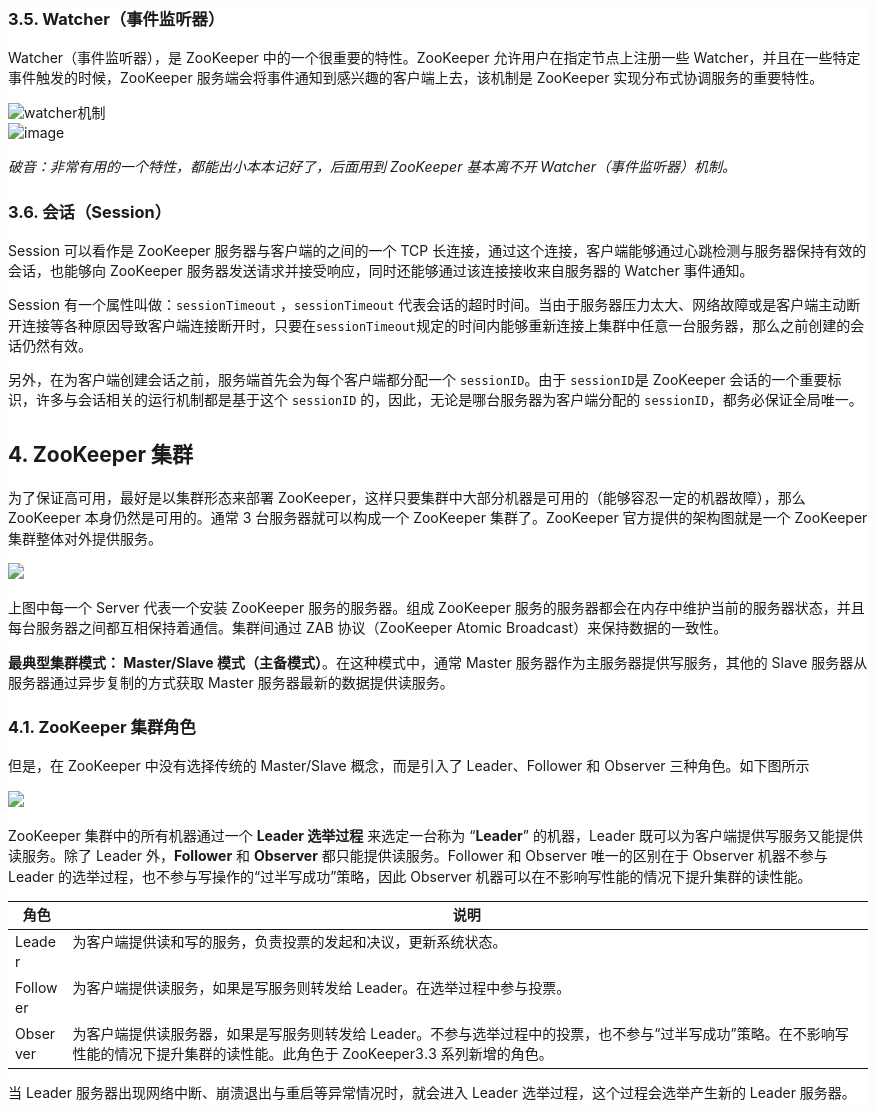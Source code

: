 ### 3.5. Watcher（事件监听器）

Watcher（事件监听器），是 ZooKeeper 中的一个很重要的特性。ZooKeeper 允许用户在指定节点上注册一些 Watcher，并且在一些特定事件触发的时候，ZooKeeper 服务端会将事件通知到感兴趣的客户端上去，该机制是 ZooKeeper 实现分布式协调服务的重要特性。

![watcher机制](images/watche机制.png)  
![image](https://user-images.githubusercontent.com/29095252/130460988-c42dc05f-2872-4c3b-9842-94eb7338daf3.png)


_破音：非常有用的一个特性，都能出小本本记好了，后面用到 ZooKeeper 基本离不开 Watcher（事件监听器）机制。_

### 3.6. 会话（Session）

Session 可以看作是 ZooKeeper 服务器与客户端的之间的一个 TCP 长连接，通过这个连接，客户端能够通过心跳检测与服务器保持有效的会话，也能够向 ZooKeeper 服务器发送请求并接受响应，同时还能够通过该连接接收来自服务器的 Watcher 事件通知。

Session 有一个属性叫做：`sessionTimeout` ，`sessionTimeout` 代表会话的超时时间。当由于服务器压力太大、网络故障或是客户端主动断开连接等各种原因导致客户端连接断开时，只要在`sessionTimeout`规定的时间内能够重新连接上集群中任意一台服务器，那么之前创建的会话仍然有效。

另外，在为客户端创建会话之前，服务端首先会为每个客户端都分配一个 `sessionID`。由于 `sessionID`是 ZooKeeper 会话的一个重要标识，许多与会话相关的运行机制都是基于这个 `sessionID` 的，因此，无论是哪台服务器为客户端分配的 `sessionID`，都务必保证全局唯一。

## 4. ZooKeeper 集群

为了保证高可用，最好是以集群形态来部署 ZooKeeper，这样只要集群中大部分机器是可用的（能够容忍一定的机器故障），那么 ZooKeeper 本身仍然是可用的。通常 3 台服务器就可以构成一个 ZooKeeper 集群了。ZooKeeper 官方提供的架构图就是一个 ZooKeeper 集群整体对外提供服务。

![](images/zookeeper集群.png)

上图中每一个 Server 代表一个安装 ZooKeeper 服务的服务器。组成 ZooKeeper 服务的服务器都会在内存中维护当前的服务器状态，并且每台服务器之间都互相保持着通信。集群间通过 ZAB 协议（ZooKeeper Atomic Broadcast）来保持数据的一致性。

**最典型集群模式： Master/Slave 模式（主备模式）**。在这种模式中，通常 Master 服务器作为主服务器提供写服务，其他的 Slave 服务器从服务器通过异步复制的方式获取 Master 服务器最新的数据提供读服务。

### 4.1. ZooKeeper 集群角色

但是，在 ZooKeeper 中没有选择传统的 Master/Slave 概念，而是引入了 Leader、Follower 和 Observer 三种角色。如下图所示

![](images/zookeeper集群中的角色.png)

ZooKeeper 集群中的所有机器通过一个 **Leader 选举过程** 来选定一台称为 “**Leader**” 的机器，Leader 既可以为客户端提供写服务又能提供读服务。除了 Leader 外，**Follower** 和 **Observer** 都只能提供读服务。Follower 和 Observer 唯一的区别在于 Observer 机器不参与 Leader 的选举过程，也不参与写操作的“过半写成功”策略，因此 Observer 机器可以在不影响写性能的情况下提升集群的读性能。

| 角色     | 说明                                                         |
| -------- | ------------------------------------------------------------ |
| Leader   | 为客户端提供读和写的服务，负责投票的发起和决议，更新系统状态。 |
| Follower | 为客户端提供读服务，如果是写服务则转发给 Leader。在选举过程中参与投票。 |
| Observer | 为客户端提供读服务器，如果是写服务则转发给 Leader。不参与选举过程中的投票，也不参与“过半写成功”策略。在不影响写性能的情况下提升集群的读性能。此角色于 ZooKeeper3.3 系列新增的角色。 |

当 Leader 服务器出现网络中断、崩溃退出与重启等异常情况时，就会进入 Leader 选举过程，这个过程会选举产生新的 Leader 服务器。
